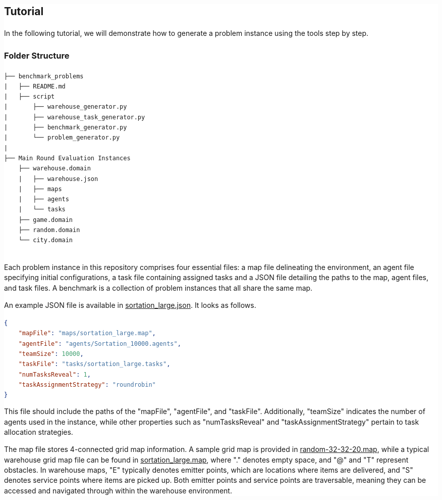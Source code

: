 ## Tutorial

 In the following tutorial, we will demonstrate how to generate a problem instance using the tools step by step.

### Folder Structure
```
├── benchmark_problems
|   ├── README.md
|   ├── script
|       ├── warehouse_generator.py
|       ├── warehouse_task_generator.py
|       ├── benchmark_generator.py
|       └── problem_generator.py
|    
├── Main Round Evaluation Instances
    ├── warehouse.domain
    |   ├── warehouse.json
    |   ├── maps
    |   ├── agents
    |   └── tasks
    ├── game.domain
    ├── random.domain
    └── city.domain
    
```
Each problem instance in this repository comprises four essential files: a map file delineating the environment, an agent file specifying initial configurations, a task file containing assigned tasks and a JSON file detailing the paths to the map, agent files, and task files. A benchmark is a collection of problem instances that all share the same map.

 An example JSON file is available in [sortation_large.json](../2023-main/warehouse.domain/I-06.json). It looks as follows.
 
```json
{
    "mapFile": "maps/sortation_large.map",
    "agentFile": "agents/Sortation_10000.agents",
    "teamSize": 10000,
    "taskFile": "tasks/sortation_large.tasks",
    "numTasksReveal": 1,
    "taskAssignmentStrategy": "roundrobin"
}
```
 
  This file should include the paths of the "mapFile", "agentFile", and "taskFile". Additionally, "teamSize" indicates the number of agents used in the instance, while other properties such as "numTasksReveal" and "taskAssignmentStrategy" pertain to task allocation strategies.

The map file stores 4-connected grid map information. A sample grid map is provided in [random-32-32-20.map](../../Main%20Round%20Evaluation%20Instances/random.domain/maps/random-32-32-20.map), while a typical warehouse grid map file can be found in [sortation_large.map](../../Main%20Round%20Evaluation%20Instances/warehouse.domain/maps/sortation_large.map), where "." denotes empty space, and "@" and "T" represent obstacles. In warehouse maps, "E" typically denotes emitter points, which are locations where items are delivered, and "S" denotes service points where items are picked up. Both emitter points and service points are traversable, meaning they can be accessed and navigated through within the warehouse environment.
